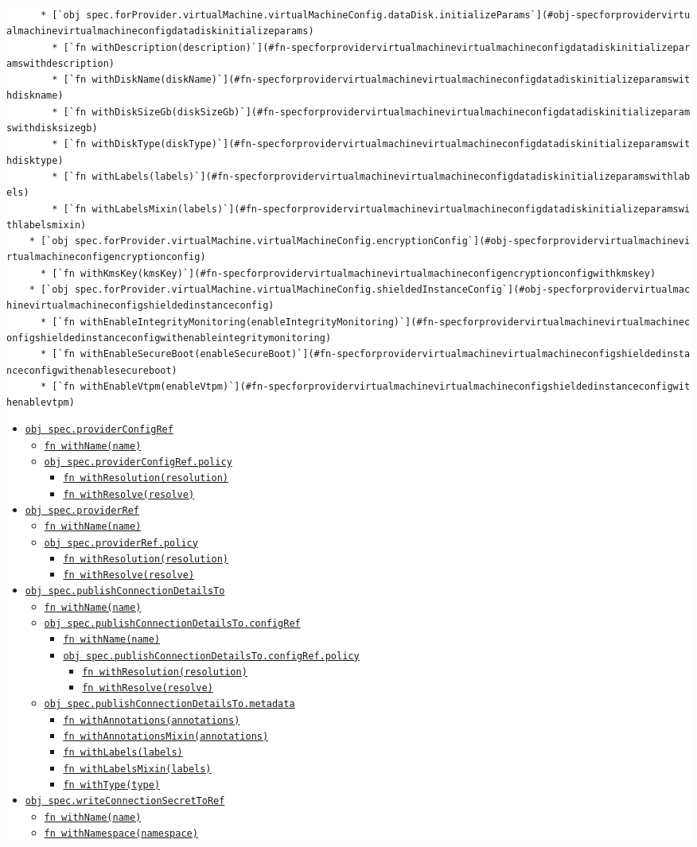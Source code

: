           * [`obj spec.forProvider.virtualMachine.virtualMachineConfig.dataDisk.initializeParams`](#obj-specforprovidervirtualmachinevirtualmachineconfigdatadiskinitializeparams)
            * [`fn withDescription(description)`](#fn-specforprovidervirtualmachinevirtualmachineconfigdatadiskinitializeparamswithdescription)
            * [`fn withDiskName(diskName)`](#fn-specforprovidervirtualmachinevirtualmachineconfigdatadiskinitializeparamswithdiskname)
            * [`fn withDiskSizeGb(diskSizeGb)`](#fn-specforprovidervirtualmachinevirtualmachineconfigdatadiskinitializeparamswithdisksizegb)
            * [`fn withDiskType(diskType)`](#fn-specforprovidervirtualmachinevirtualmachineconfigdatadiskinitializeparamswithdisktype)
            * [`fn withLabels(labels)`](#fn-specforprovidervirtualmachinevirtualmachineconfigdatadiskinitializeparamswithlabels)
            * [`fn withLabelsMixin(labels)`](#fn-specforprovidervirtualmachinevirtualmachineconfigdatadiskinitializeparamswithlabelsmixin)
        * [`obj spec.forProvider.virtualMachine.virtualMachineConfig.encryptionConfig`](#obj-specforprovidervirtualmachinevirtualmachineconfigencryptionconfig)
          * [`fn withKmsKey(kmsKey)`](#fn-specforprovidervirtualmachinevirtualmachineconfigencryptionconfigwithkmskey)
        * [`obj spec.forProvider.virtualMachine.virtualMachineConfig.shieldedInstanceConfig`](#obj-specforprovidervirtualmachinevirtualmachineconfigshieldedinstanceconfig)
          * [`fn withEnableIntegrityMonitoring(enableIntegrityMonitoring)`](#fn-specforprovidervirtualmachinevirtualmachineconfigshieldedinstanceconfigwithenableintegritymonitoring)
          * [`fn withEnableSecureBoot(enableSecureBoot)`](#fn-specforprovidervirtualmachinevirtualmachineconfigshieldedinstanceconfigwithenablesecureboot)
          * [`fn withEnableVtpm(enableVtpm)`](#fn-specforprovidervirtualmachinevirtualmachineconfigshieldedinstanceconfigwithenablevtpm)
  * [`obj spec.providerConfigRef`](#obj-specproviderconfigref)
    * [`fn withName(name)`](#fn-specproviderconfigrefwithname)
    * [`obj spec.providerConfigRef.policy`](#obj-specproviderconfigrefpolicy)
      * [`fn withResolution(resolution)`](#fn-specproviderconfigrefpolicywithresolution)
      * [`fn withResolve(resolve)`](#fn-specproviderconfigrefpolicywithresolve)
  * [`obj spec.providerRef`](#obj-specproviderref)
    * [`fn withName(name)`](#fn-specproviderrefwithname)
    * [`obj spec.providerRef.policy`](#obj-specproviderrefpolicy)
      * [`fn withResolution(resolution)`](#fn-specproviderrefpolicywithresolution)
      * [`fn withResolve(resolve)`](#fn-specproviderrefpolicywithresolve)
  * [`obj spec.publishConnectionDetailsTo`](#obj-specpublishconnectiondetailsto)
    * [`fn withName(name)`](#fn-specpublishconnectiondetailstowithname)
    * [`obj spec.publishConnectionDetailsTo.configRef`](#obj-specpublishconnectiondetailstoconfigref)
      * [`fn withName(name)`](#fn-specpublishconnectiondetailstoconfigrefwithname)
      * [`obj spec.publishConnectionDetailsTo.configRef.policy`](#obj-specpublishconnectiondetailstoconfigrefpolicy)
        * [`fn withResolution(resolution)`](#fn-specpublishconnectiondetailstoconfigrefpolicywithresolution)
        * [`fn withResolve(resolve)`](#fn-specpublishconnectiondetailstoconfigrefpolicywithresolve)
    * [`obj spec.publishConnectionDetailsTo.metadata`](#obj-specpublishconnectiondetailstometadata)
      * [`fn withAnnotations(annotations)`](#fn-specpublishconnectiondetailstometadatawithannotations)
      * [`fn withAnnotationsMixin(annotations)`](#fn-specpublishconnectiondetailstometadatawithannotationsmixin)
      * [`fn withLabels(labels)`](#fn-specpublishconnectiondetailstometadatawithlabels)
      * [`fn withLabelsMixin(labels)`](#fn-specpublishconnectiondetailstometadatawithlabelsmixin)
      * [`fn withType(type)`](#fn-specpublishconnectiondetailstometadatawithtype)
  * [`obj spec.writeConnectionSecretToRef`](#obj-specwriteconnectionsecrettoref)
    * [`fn withName(name)`](#fn-specwriteconnectionsecrettorefwithname)
    * [`fn withNamespace(namespace)`](#fn-specwriteconnectionsecrettorefwithnamespace)
